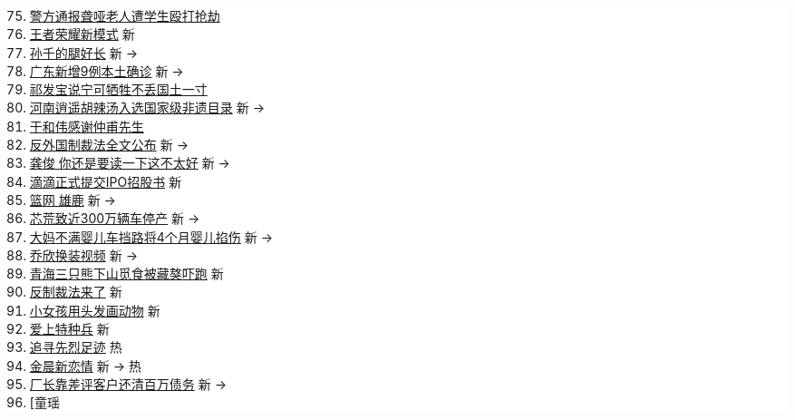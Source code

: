 75. [警方通报聋哑老人遭学生殴打抢劫](https://s.weibo.com//weibo?q=%23%E8%AD%A6%E6%96%B9%E9%80%9A%E6%8A%A5%E8%81%8B%E5%93%91%E8%80%81%E4%BA%BA%E9%81%AD%E5%AD%A6%E7%94%9F%E6%AE%B4%E6%89%93%E6%8A%A2%E5%8A%AB%23&Refer=top)
76. [王者荣耀新模式](https://s.weibo.com//weibo?q=%E7%8E%8B%E8%80%85%E8%8D%A3%E8%80%80%E6%96%B0%E6%A8%A1%E5%BC%8F&Refer=top)
    新
77. [孙千的腿好长](https://s.weibo.com//weibo?q=%23%E5%AD%99%E5%8D%83%E7%9A%84%E8%85%BF%E5%A5%BD%E9%95%BF%23&Refer=top)
    新 ->
78. [广东新增9例本土确诊](https://s.weibo.com//weibo?q=%23%E5%B9%BF%E4%B8%9C%E6%96%B0%E5%A2%9E9%E4%BE%8B%E6%9C%AC%E5%9C%9F%E7%A1%AE%E8%AF%8A%23&Refer=top)
    新 ->
79. [祁发宝说宁可牺牲不丢国土一寸](https://s.weibo.com//weibo?q=%23%E7%A5%81%E5%8F%91%E5%AE%9D%E8%AF%B4%E5%AE%81%E5%8F%AF%E7%89%BA%E7%89%B2%E4%B8%8D%E4%B8%A2%E5%9B%BD%E5%9C%9F%E4%B8%80%E5%AF%B8%23&Refer=top)
80. [河南逍遥胡辣汤入选国家级非遗目录](https://s.weibo.com//weibo?q=%23%E6%B2%B3%E5%8D%97%E9%80%8D%E9%81%A5%E8%83%A1%E8%BE%A3%E6%B1%A4%E5%85%A5%E9%80%89%E5%9B%BD%E5%AE%B6%E7%BA%A7%E9%9D%9E%E9%81%97%E7%9B%AE%E5%BD%95%23&Refer=top)
    新 ->
81. [于和伟感谢仲甫先生](https://s.weibo.com//weibo?q=%23%E4%BA%8E%E5%92%8C%E4%BC%9F%E6%84%9F%E8%B0%A2%E4%BB%B2%E7%94%AB%E5%85%88%E7%94%9F%23&Refer=top)
82. [反外国制裁法全文公布](https://s.weibo.com//weibo?q=%E5%8F%8D%E5%A4%96%E5%9B%BD%E5%88%B6%E8%A3%81%E6%B3%95%E5%85%A8%E6%96%87%E5%85%AC%E5%B8%83&Refer=top)
    新 ->
83. [龚俊
    你还是要读一下这不太好](https://s.weibo.com//weibo?q=%E9%BE%9A%E4%BF%8A%20%E4%BD%A0%E8%BF%98%E6%98%AF%E8%A6%81%E8%AF%BB%E4%B8%80%E4%B8%8B%E8%BF%99%E4%B8%8D%E5%A4%AA%E5%A5%BD&Refer=top)
    新 ->
84. [滴滴正式提交IPO招股书](https://s.weibo.com//weibo?q=%23%E6%BB%B4%E6%BB%B4%E6%AD%A3%E5%BC%8F%E6%8F%90%E4%BA%A4IPO%E6%8B%9B%E8%82%A1%E4%B9%A6%23&Refer=top)
    新
85. [篮网 雄鹿](https://s.weibo.com//weibo?q=%E7%AF%AE%E7%BD%91%20%E9%9B%84%E9%B9%BF&Refer=top)
    新 ->
86. [芯荒致近300万辆车停产](https://s.weibo.com//weibo?q=%23%E8%8A%AF%E8%8D%92%E8%87%B4%E8%BF%91300%E4%B8%87%E8%BE%86%E8%BD%A6%E5%81%9C%E4%BA%A7%23&Refer=top)
    新 ->
87. [大妈不满婴儿车挡路将4个月婴儿掐伤](https://s.weibo.com//weibo?q=%23%E5%A4%A7%E5%A6%88%E4%B8%8D%E6%BB%A1%E5%A9%B4%E5%84%BF%E8%BD%A6%E6%8C%A1%E8%B7%AF%E5%B0%864%E4%B8%AA%E6%9C%88%E5%A9%B4%E5%84%BF%E6%8E%90%E4%BC%A4%23&Refer=top)
    新 ->
88. [乔欣换装视频](https://s.weibo.com//weibo?q=%23%E4%B9%94%E6%AC%A3%E6%8D%A2%E8%A3%85%E8%A7%86%E9%A2%91%23&Refer=top)
    新 ->
89. [青海三只熊下山觅食被藏獒吓跑](https://s.weibo.com//weibo?q=%23%E9%9D%92%E6%B5%B7%E4%B8%89%E5%8F%AA%E7%86%8A%E4%B8%8B%E5%B1%B1%E8%A7%85%E9%A3%9F%E8%A2%AB%E8%97%8F%E7%8D%92%E5%90%93%E8%B7%91%23&Refer=top)
    新
90. [反制裁法来了](https://s.weibo.com//weibo?q=%23%E5%8F%8D%E5%88%B6%E8%A3%81%E6%B3%95%E6%9D%A5%E4%BA%86%23&Refer=top)
    新
91. [小女孩用头发画动物](https://s.weibo.com//weibo?q=%23%E5%B0%8F%E5%A5%B3%E5%AD%A9%E7%94%A8%E5%A4%B4%E5%8F%91%E7%94%BB%E5%8A%A8%E7%89%A9%23&Refer=top)
    新
92. [爱上特种兵](https://s.weibo.com//weibo?q=%E7%88%B1%E4%B8%8A%E7%89%B9%E7%A7%8D%E5%85%B5&Refer=top)
    新
93. [追寻先烈足迹](https://s.weibo.com//weibo?q=%23%E8%BF%BD%E5%AF%BB%E5%85%88%E7%83%88%E8%B6%B3%E8%BF%B9%23&Refer=new_time)
    热
94. [金晨新恋情](https://s.weibo.com//weibo?q=%23%E9%87%91%E6%99%A8%E6%96%B0%E6%81%8B%E6%83%85%23&Refer=top)
    新 -> 热
95. [厂长靠差评客户还清百万债务](https://s.weibo.com//weibo?q=%23%E5%8E%82%E9%95%BF%E9%9D%A0%E5%B7%AE%E8%AF%84%E5%AE%A2%E6%88%B7%E8%BF%98%E6%B8%85%E7%99%BE%E4%B8%87%E5%80%BA%E5%8A%A1%23&Refer=top)
    新 ->
96. [童瑶